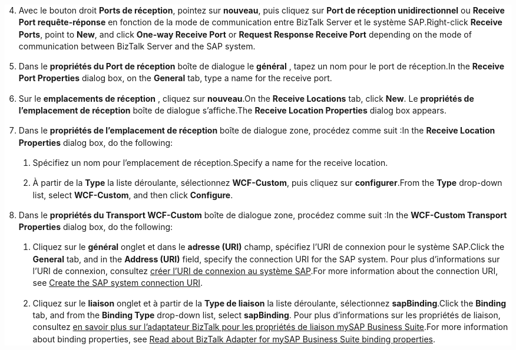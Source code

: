 4.  <span data-ttu-id="771ae-142">Avec le bouton droit **Ports de réception**, pointez sur **nouveau**, puis cliquez sur **Port de réception unidirectionnel** ou **Receive Port requête-réponse** en fonction de la mode de communication entre BizTalk Server et le système SAP.</span><span class="sxs-lookup"><span data-stu-id="771ae-142">Right-click **Receive Ports**, point to **New**, and click **One-way Receive Port** or **Request Response Receive Port** depending on the mode of communication between BizTalk Server and the SAP system.</span></span>  
  
5.  <span data-ttu-id="771ae-143">Dans le **propriétés du Port de réception** boîte de dialogue le **général** , tapez un nom pour le port de réception.</span><span class="sxs-lookup"><span data-stu-id="771ae-143">In the **Receive Port Properties** dialog box, on the **General** tab, type a name for the receive port.</span></span>  
  
6.  <span data-ttu-id="771ae-144">Sur le **emplacements de réception** , cliquez sur **nouveau**.</span><span class="sxs-lookup"><span data-stu-id="771ae-144">On the **Receive Locations** tab, click **New**.</span></span> <span data-ttu-id="771ae-145">Le **propriétés de l’emplacement de réception** boîte de dialogue s’affiche.</span><span class="sxs-lookup"><span data-stu-id="771ae-145">The **Receive Location Properties** dialog box appears.</span></span>  
  
7.  <span data-ttu-id="771ae-146">Dans le **propriétés de l’emplacement de réception** boîte de dialogue zone, procédez comme suit :</span><span class="sxs-lookup"><span data-stu-id="771ae-146">In the **Receive Location Properties** dialog box, do the following:</span></span>  
  
    1.  <span data-ttu-id="771ae-147">Spécifiez un nom pour l’emplacement de réception.</span><span class="sxs-lookup"><span data-stu-id="771ae-147">Specify a name for the receive location.</span></span>  
  
    2.  <span data-ttu-id="771ae-148">À partir de la **Type** la liste déroulante, sélectionnez **WCF-Custom**, puis cliquez sur **configurer**.</span><span class="sxs-lookup"><span data-stu-id="771ae-148">From the **Type** drop-down list, select **WCF-Custom**, and then click **Configure**.</span></span>  
  
8.  <span data-ttu-id="771ae-149">Dans le **propriétés du Transport WCF-Custom** boîte de dialogue zone, procédez comme suit :</span><span class="sxs-lookup"><span data-stu-id="771ae-149">In the **WCF-Custom Transport Properties** dialog box, do the following:</span></span>  
  
    1.  <span data-ttu-id="771ae-150">Cliquez sur le **général** onglet et dans le **adresse (URI)** champ, spécifiez l’URI de connexion pour le système SAP.</span><span class="sxs-lookup"><span data-stu-id="771ae-150">Click the **General** tab, and in the **Address (URI)** field, specify the connection URI for the SAP system.</span></span> <span data-ttu-id="771ae-151">Pour plus d’informations sur l’URI de connexion, consultez [créer l’URI de connexion au système SAP](../../adapters-and-accelerators/adapter-sap/create-the-sap-system-connection-uri.md).</span><span class="sxs-lookup"><span data-stu-id="771ae-151">For more information about the connection URI, see [Create the SAP system connection URI](../../adapters-and-accelerators/adapter-sap/create-the-sap-system-connection-uri.md).</span></span>  
  
    2.  <span data-ttu-id="771ae-152">Cliquez sur le **liaison** onglet et à partir de la **Type de liaison** la liste déroulante, sélectionnez **sapBinding**.</span><span class="sxs-lookup"><span data-stu-id="771ae-152">Click the **Binding** tab, and from the **Binding Type** drop-down list, select **sapBinding**.</span></span> <span data-ttu-id="771ae-153">Pour plus d’informations sur les propriétés de liaison, consultez [en savoir plus sur l’adaptateur BizTalk pour les propriétés de liaison mySAP Business Suite](../../adapters-and-accelerators/adapter-sap/read-about-biztalk-adapter-for-mysap-business-suite-binding-properties.md).</span><span class="sxs-lookup"><span data-stu-id="771ae-153">For more information about binding properties, see [Read about BizTalk Adapter for mySAP Business Suite binding properties](../../adapters-and-accelerators/adapter-sap/read-about-biztalk-adapter-for-mysap-business-suite-binding-properties.md).</span></span>  
  